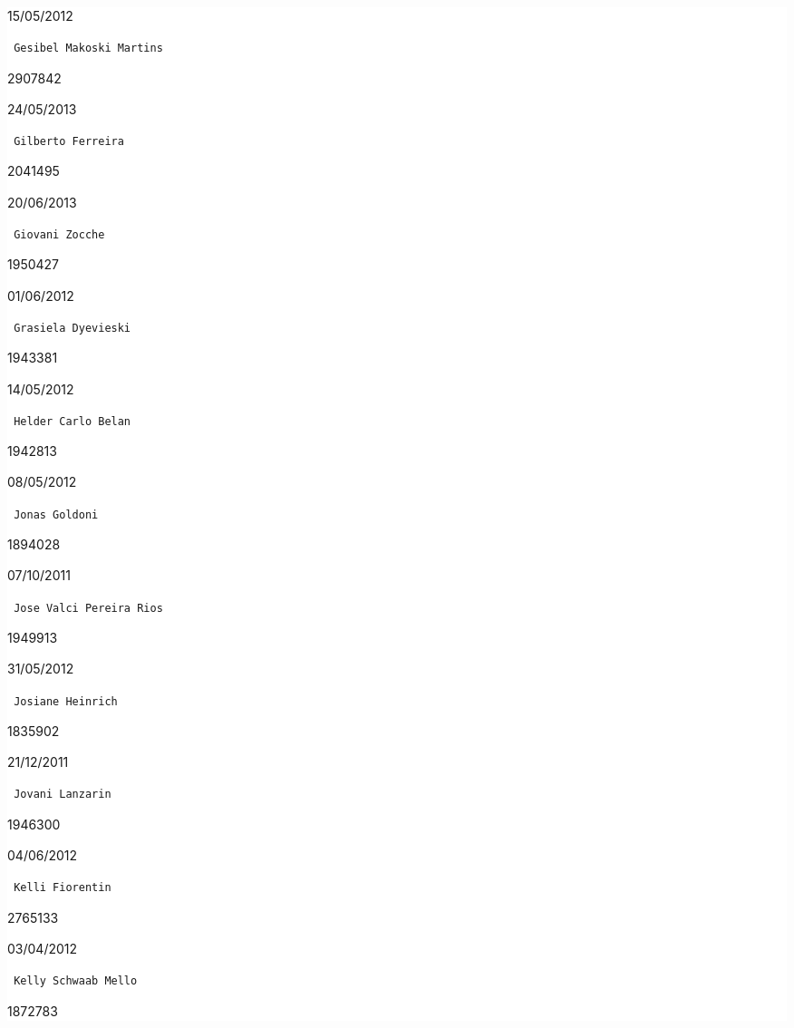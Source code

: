    15/05/2012

     Gesibel Makoski Martins

   2907842

   24/05/2013

     Gilberto Ferreira

   2041495

   20/06/2013

     Giovani Zocche

   1950427

   01/06/2012

     Grasiela Dyevieski

   1943381

   14/05/2012

     Helder Carlo Belan

   1942813

   08/05/2012

     Jonas Goldoni

   1894028

   07/10/2011

     Jose Valci Pereira Rios

   1949913

   31/05/2012

     Josiane Heinrich

   1835902

   21/12/2011

     Jovani Lanzarin

   1946300

   04/06/2012

     Kelli Fiorentin

   2765133

   03/04/2012

     Kelly Schwaab Mello

   1872783
